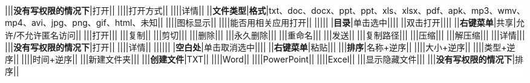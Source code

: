 |||**没有写权限的情况下**|打开||
||||打开方式||
||||详情||
||**文件类型**|**格式**|txt、doc、docx、ppt、ppt、xls、xlsx、pdf、apk、mp3、wmv、mp4、avi、jpg、png、gif、html、未知||
||||图标显示||
||||能否用相关应用打开||
|||||
|**目录**|单击选中||||
||双击打开||||
||**右键菜单**|共享|允许/不允许匿名访问||
|||打开|||
|||复制||
|||剪切|||
|||删除|||
|||永久删除|||
|||重命名|||
|||发送||
|||复制路径|||
|||压缩|||
|||解压缩|||
|||详情|||
|||**没有写权限的情况下**|打开||
||||详情||
||||||
|**空白处**|单击取消选中||||
||**右键菜单**|粘贴|||
|||**排序**|名称+逆序||
||||大小+逆序||
||||类型+逆序||
||||时间+逆序||
|||新建文件夹|||
|||**创建文件**|TXT||
||||Word||
||||PowerPoint||
||||Excel||
|||显示隐藏文件|||
|||**没有写权限的情况下**|排序||